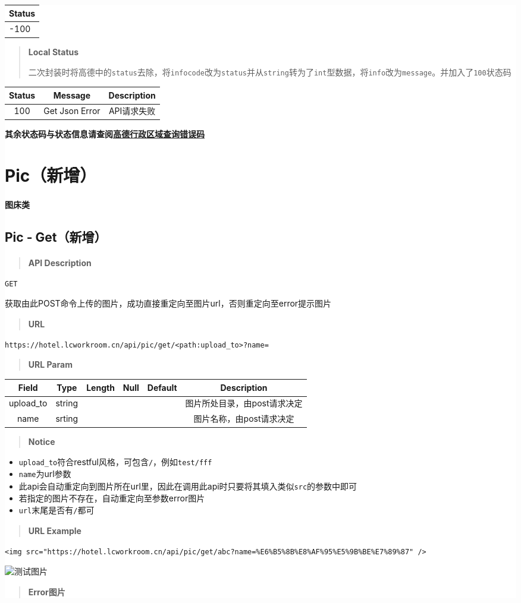 | Status |
| ------ |
| -100   |

> **Local Status**
>
> 二次封装时将高德中的`status`去除，将`infocode`改为`status`并从`string`转为了`int`型数据，将`info`改为`message`。并加入了`100`状态码

| Status |    Message     | Description |
| :----: | :------------: | :---------: |
|  100   | Get Json Error |     API请求失败     |

**其余状态码与状态信息请查阅[高德行政区域查询错误码](https://lbs.amap.com/api/webservice/guide/tools/info)**

# Pic（新增）

**图床类**

## Pic - Get（新增）

> **API Description**

`GET`

​	获取由此POST命令上传的图片，成功直接重定向至图片url，否则重定向至error提示图片

> **URL**

`https://hotel.lcworkroom.cn/api/pic/get/<path:upload_to>?name=`

> **URL Param**

|   Field   |  Type  | Length | Null | Default |       **Description**        |
| :-------: | :----: | :----: | :--: | :-----: | :--------------------------: |
| upload_to | string |        |      |         | 图片所处目录，由post请求决定 |
|   name    | srting |        |      |         |   图片名称，由post请求决定   |

> **Notice**

+ `upload_to`符合restful风格，可包含`/`，例如`test/fff`
+ `name`为url参数
+ 此api会自动重定向到图片所在url里，因此在调用此api时只要将其填入类似`src`的参数中即可
+ 若指定的图片不存在，自动重定向至参数error图片
+ `url`末尾是否有`/`都可

> **URL Example**

```
<img src="https://hotel.lcworkroom.cn/api/pic/get/abc?name=%E6%B5%8B%E8%AF%95%E5%9B%BE%E7%89%87" />
```

![测试图片](https://hotel.lcworkroom.cn/api/pic/get/abc?name=%E6%B5%8B%E8%AF%95%E5%9B%BE%E7%89%87)

> **Error图片**

